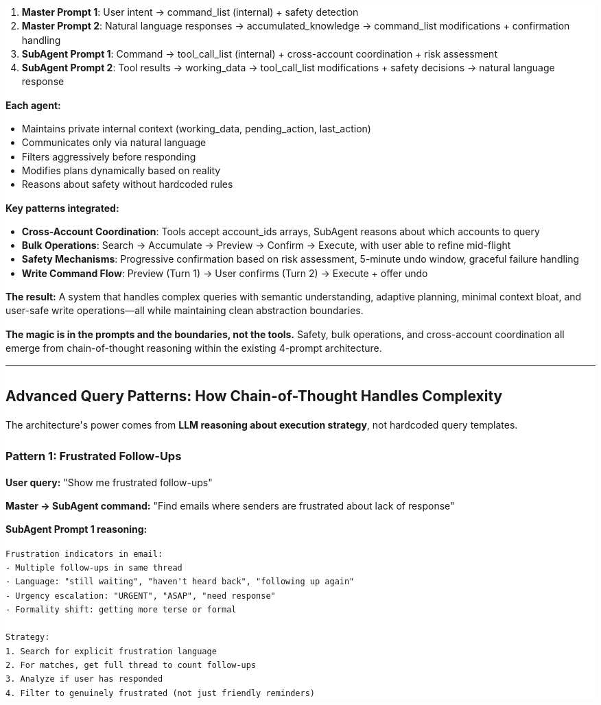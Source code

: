 1. **Master Prompt 1**: User intent → command_list (internal) + safety detection
2. **Master Prompt 2**: Natural language responses → accumulated_knowledge → command_list modifications + confirmation handling
3. **SubAgent Prompt 1**: Command → tool_call_list (internal) + cross-account coordination + risk assessment
4. **SubAgent Prompt 2**: Tool results → working_data → tool_call_list modifications + safety decisions → natural language response

**Each agent:**
- Maintains private internal context (working_data, pending_action, last_action)
- Communicates only via natural language
- Filters aggressively before responding
- Modifies plans dynamically based on reality
- Reasons about safety without hardcoded rules

**Key patterns integrated:**
- **Cross-Account Coordination**: Tools accept account_ids arrays, SubAgent reasons about which accounts to query
- **Bulk Operations**: Search → Accumulate → Preview → Confirm → Execute, with user able to refine mid-flight
- **Safety Mechanisms**: Progressive confirmation based on risk assessment, 5-minute undo window, graceful failure handling
- **Write Command Flow**: Preview (Turn 1) → User confirms (Turn 2) → Execute + offer undo

**The result:** A system that handles complex queries with semantic understanding, adaptive planning, minimal context bloat, and user-safe write operations—all while maintaining clean abstraction boundaries.

**The magic is in the prompts and the boundaries, not the tools.** Safety, bulk operations, and cross-account coordination all emerge from chain-of-thought reasoning within the existing 4-prompt architecture.

---

## Advanced Query Patterns: How Chain-of-Thought Handles Complexity

The architecture's power comes from **LLM reasoning about execution strategy**, not hardcoded query templates.

### Pattern 1: Frustrated Follow-Ups

**User query:** "Show me frustrated follow-ups"

**Master → SubAgent command:** "Find emails where senders are frustrated about lack of response"

**SubAgent Prompt 1 reasoning:**
```
Frustration indicators in email:
- Multiple follow-ups in same thread
- Language: "still waiting", "haven't heard back", "following up again"
- Urgency escalation: "URGENT", "ASAP", "need response"
- Formality shift: getting more terse or formal

Strategy:
1. Search for explicit frustration language
2. For matches, get full thread to count follow-ups
3. Analyze if user has responded
4. Filter to genuinely frustrated (not just friendly reminders)
```
